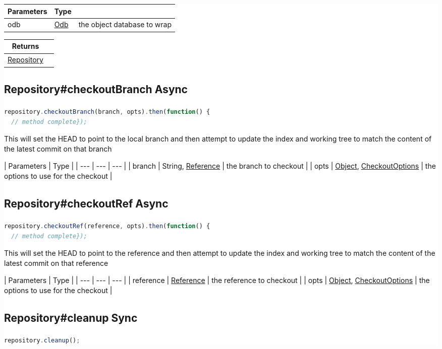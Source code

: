 | Parameters | Type |   |
| --- | --- | --- |
| odb | [Odb](/api/odb/) | the object database to wrap |

| Returns |  |
| --- | --- |
| [Repository](/api/repository/) |  |

## <a name="checkoutBranch"></a><span>Repository#</span>checkoutBranch <span class="tags"><span class="async">Async</span></span>

```js
repository.checkoutBranch(branch, opts).then(function() {
  // method complete});
```

This will set the HEAD to point to the local branch and then attempt
to update the index and working tree to match the content of the
latest commit on that branch

| Parameters | Type |
| --- | --- | --- |
| branch | String, [Reference](/api/reference/) | the branch to checkout |
| opts | [Object](/api/object/), [CheckoutOptions](/api/checkout_options/) | the options to use for the checkout |

## <a name="checkoutRef"></a><span>Repository#</span>checkoutRef <span class="tags"><span class="async">Async</span></span>

```js
repository.checkoutRef(reference, opts).then(function() {
  // method complete});
```

This will set the HEAD to point to the reference and then attempt
to update the index and working tree to match the content of the
latest commit on that reference

| Parameters | Type |
| --- | --- | --- |
| reference | [Reference](/api/reference/) | the reference to checkout |
| opts | [Object](/api/object/), [CheckoutOptions](/api/checkout_options/) | the options to use for the checkout |

## <a name="cleanup"></a><span>Repository#</span>cleanup <span class="tags"><span class="sync">Sync</span></span>

```js
repository.cleanup();
```
